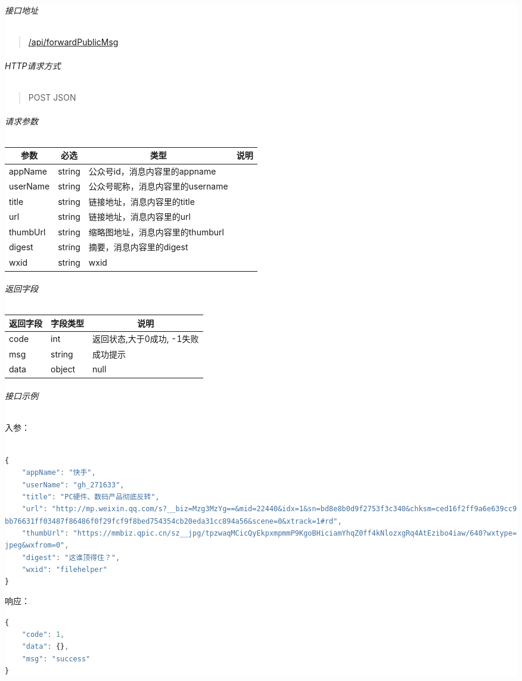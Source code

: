 ###### 接口地址
> [/api/forwardPublicMsg](/api/forwardPublicMsg)

###### HTTP请求方式
> POST  JSON

###### 请求参数
|参数|必选|类型|说明|
|---|---|---|---|
|appName|string|公众号id，消息内容里的appname|
|userName|string|公众号昵称，消息内容里的username|
|title|string|链接地址，消息内容里的title|
|url|string|链接地址，消息内容里的url|
|thumbUrl|string|缩略图地址，消息内容里的thumburl|
|digest|string|摘要，消息内容里的digest|
|wxid|string|wxid|

###### 返回字段
|返回字段|字段类型|说明                              |
|---|---|---|
|code|int|返回状态,大于0成功, -1失败|
|msg|string|成功提示|
|data|object|null|

###### 接口示例

入参：
``` javascript

{
    "appName": "快手",
    "userName": "gh_271633",
    "title": "PC硬件、数码产品彻底反转",
    "url": "http://mp.weixin.qq.com/s?__biz=Mzg3MzYg==&mid=22440&idx=1&sn=bd8e8b0d9f2753f3c340&chksm=ced16f2ff9a6e639cc9bb76631ff03487f86486f0f29fcf9f8bed754354cb20eda31cc894a56&scene=0&xtrack=1#rd",
    "thumbUrl": "https://mmbiz.qpic.cn/sz__jpg/tpzwaqMCicQyEkpxmpmmP9KgoBHiciamYhqZ0ff4kNlozxgRq4AtEzibo4iaw/640?wxtype=jpeg&wxfrom=0",
    "digest": "这谁顶得住？",
    "wxid": "filehelper"
}

```
响应：
``` javascript
{
    "code": 1,
    "data": {},
    "msg": "success"
}
```
